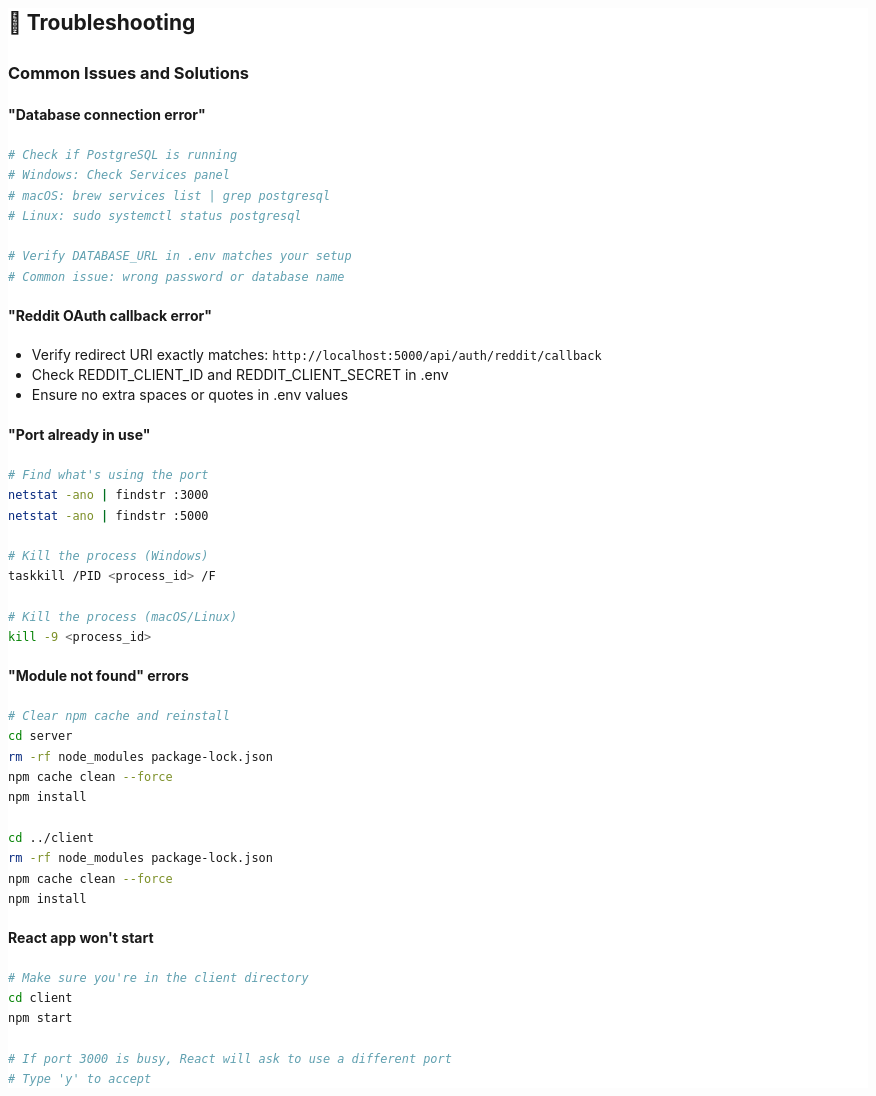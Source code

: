 ## 🐛 Troubleshooting

### Common Issues and Solutions

#### **"Database connection error"**
```bash
# Check if PostgreSQL is running
# Windows: Check Services panel
# macOS: brew services list | grep postgresql  
# Linux: sudo systemctl status postgresql

# Verify DATABASE_URL in .env matches your setup
# Common issue: wrong password or database name
```

#### **"Reddit OAuth callback error"**
- Verify redirect URI exactly matches: `http://localhost:5000/api/auth/reddit/callback`
- Check REDDIT_CLIENT_ID and REDDIT_CLIENT_SECRET in .env
- Ensure no extra spaces or quotes in .env values

#### **"Port already in use"**
```bash
# Find what's using the port
netstat -ano | findstr :3000
netstat -ano | findstr :5000

# Kill the process (Windows)
taskkill /PID <process_id> /F

# Kill the process (macOS/Linux)
kill -9 <process_id>
```

#### **"Module not found" errors**
```bash
# Clear npm cache and reinstall
cd server
rm -rf node_modules package-lock.json
npm cache clean --force
npm install

cd ../client
rm -rf node_modules package-lock.json  
npm cache clean --force
npm install
```

#### **React app won't start**
```bash
# Make sure you're in the client directory
cd client
npm start

# If port 3000 is busy, React will ask to use a different port
# Type 'y' to accept
```
